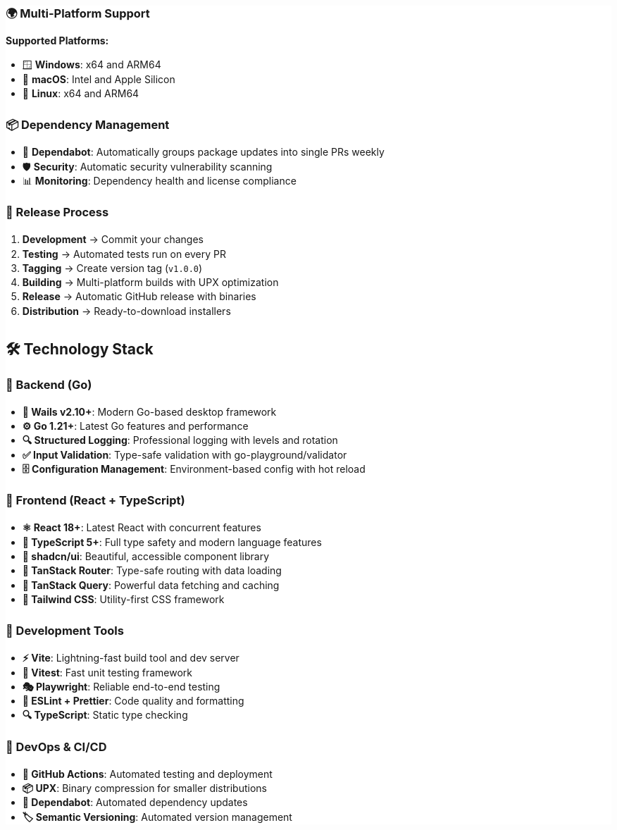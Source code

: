 ### 🌍 Multi-Platform Support

**Supported Platforms:**
- 🪟 **Windows**: x64 and ARM64
- 🍎 **macOS**: Intel and Apple Silicon
- 🐧 **Linux**: x64 and ARM64

### 📦 Dependency Management

- 🔄 **Dependabot**: Automatically groups package updates into single PRs weekly
- 🛡️ **Security**: Automatic security vulnerability scanning
- 📊 **Monitoring**: Dependency health and license compliance

### 🚀 Release Process

1. **Development** → Commit your changes
2. **Testing** → Automated tests run on every PR
3. **Tagging** → Create version tag (`v1.0.0`)
4. **Building** → Multi-platform builds with UPX optimization
5. **Release** → Automatic GitHub release with binaries
6. **Distribution** → Ready-to-download installers

## 🛠️ Technology Stack

### 🔧 Backend (Go)
- **🚀 Wails v2.10+**: Modern Go-based desktop framework
- **⚙️ Go 1.21+**: Latest Go features and performance
- **🔍 Structured Logging**: Professional logging with levels and rotation
- **✅ Input Validation**: Type-safe validation with go-playground/validator
- **🗄️ Configuration Management**: Environment-based config with hot reload

### 🎨 Frontend (React + TypeScript)
- **⚛️ React 18+**: Latest React with concurrent features
- **📘 TypeScript 5+**: Full type safety and modern language features
- **🎨 shadcn/ui**: Beautiful, accessible component library
- **🎯 TanStack Router**: Type-safe routing with data loading
- **🔄 TanStack Query**: Powerful data fetching and caching
- **🎨 Tailwind CSS**: Utility-first CSS framework

### 🔧 Development Tools
- **⚡ Vite**: Lightning-fast build tool and dev server
- **🧪 Vitest**: Fast unit testing framework
- **🎭 Playwright**: Reliable end-to-end testing
- **📏 ESLint + Prettier**: Code quality and formatting
- **🔍 TypeScript**: Static type checking

### 🚀 DevOps & CI/CD
- **🤖 GitHub Actions**: Automated testing and deployment
- **📦 UPX**: Binary compression for smaller distributions
- **🔄 Dependabot**: Automated dependency updates
- **🏷️ Semantic Versioning**: Automated version management
